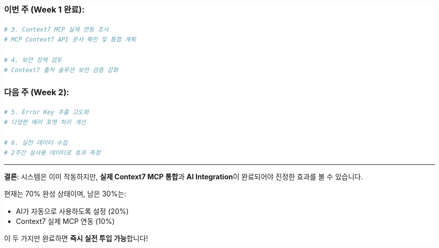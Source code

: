 ### 이번 주 (Week 1 완료):
```bash
# 3. Context7 MCP 실제 연동 조사
# MCP Context7 API 문서 확인 및 통합 계획

# 4. 보안 정책 검토
# Context7 출처 솔루션 보안 검증 강화
```

### 다음 주 (Week 2):
```bash
# 5. Error Key 추출 고도화
# 다양한 에러 포맷 처리 개선

# 6. 실전 데이터 수집
# 2주간 실사용 데이터로 효과 측정
```

---

**결론**:
시스템은 이미 작동하지만, **실제 Context7 MCP 통합**과 **AI Integration**이 완료되어야 진정한 효과를 볼 수 있습니다.

현재는 70% 완성 상태이며, 남은 30%는:
- AI가 자동으로 사용하도록 설정 (20%)
- Context7 실제 MCP 연동 (10%)

이 두 가지만 완료하면 **즉시 실전 투입 가능**합니다!
